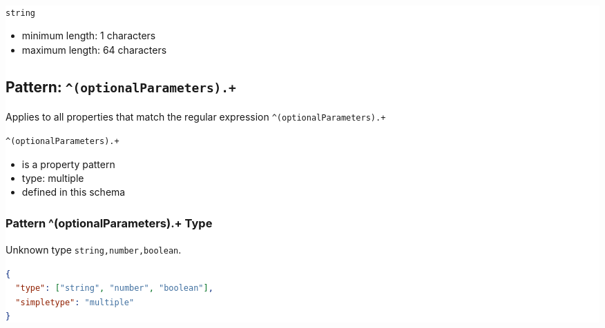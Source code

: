 `string`

- minimum length: 1 characters
- maximum length: 64 characters

## Pattern: `^(optionalParameters).+`

Applies to all properties that match the regular expression `^(optionalParameters).+`

`^(optionalParameters).+`

- is a property pattern
- type: multiple
- defined in this schema

### Pattern ^(optionalParameters).+ Type

Unknown type `string,number,boolean`.

```json
{
  "type": ["string", "number", "boolean"],
  "simpletype": "multiple"
}
```
